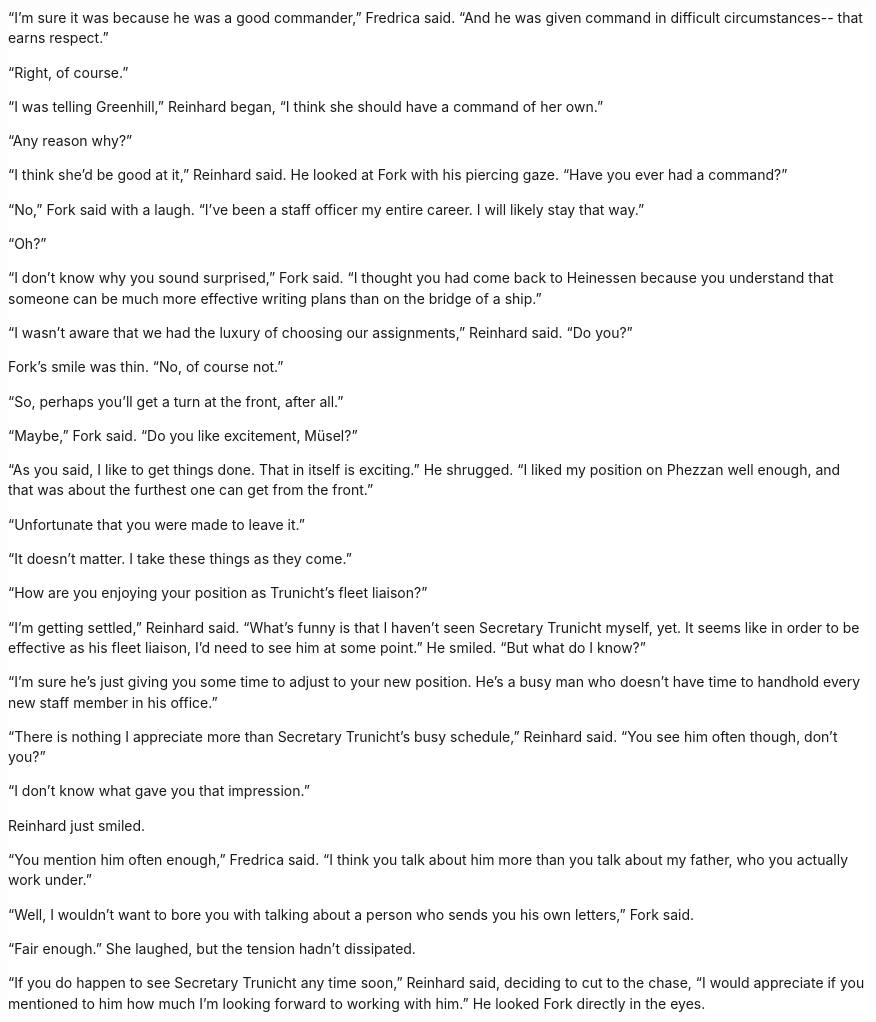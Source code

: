 “I’m sure it was because he was a good commander,” Fredrica said\. “And he was given command in difficult circumstances\-\- that earns respect\.”

“Right, of course\.”

“I was telling Greenhill,” Reinhard began, “I think she should have a command of her own\.”

“Any reason why?”

“I think she’d be good at it,” Reinhard said\. He looked at Fork with his piercing gaze\. “Have you ever had a command?”

“No,” Fork said with a laugh\. “I’ve been a staff officer my entire career\. I will likely stay that way\.”

“Oh?”

“I don’t know why you sound surprised,” Fork said\. “I thought you had come back to Heinessen because you understand that someone can be much more effective writing plans than on the bridge of a ship\.”

“I wasn’t aware that we had the luxury of choosing our assignments,” Reinhard said\. “Do you?”

Fork’s smile was thin\. “No, of course not\.”

“So, perhaps you’ll get a turn at the front, after all\.”

“Maybe,” Fork said\. “Do you like excitement, Müsel?”

“As you said, I like to get things done\. That in itself is exciting\.” He shrugged\. “I liked my position on Phezzan well enough, and that was about the furthest one can get from the front\.”

“Unfortunate that you were made to leave it\.”

“It doesn’t matter\. I take these things as they come\.”

“How are you enjoying your position as Trunicht’s fleet liaison?”

“I’m getting settled,” Reinhard said\. “What’s funny is that I haven’t seen Secretary Trunicht myself, yet\. It seems like in order to be effective as his fleet liaison, I’d need to see him at some point\.” He smiled\. “But what do I know?”

“I’m sure he’s just giving you some time to adjust to your new position\. He’s a busy man who doesn’t have time to handhold every new staff member in his office\.”

“There is nothing I appreciate more than Secretary Trunicht’s busy schedule,” Reinhard said\. “You see him often though, don’t you?”

“I don’t know what gave you that impression\.”

Reinhard just smiled\.

“You mention him often enough,” Fredrica said\. “I think you talk about him more than you talk about my father, who you actually work under\.”

“Well, I wouldn’t want to bore you with talking about a person who sends you his own letters,” Fork said\.

“Fair enough\.” She laughed, but the tension hadn’t dissipated\.

“If you do happen to see Secretary Trunicht any time soon,” Reinhard said, deciding to cut to the chase, “I would appreciate if you mentioned to him how much I’m looking forward to working with him\.” He looked Fork directly in the eyes\.
